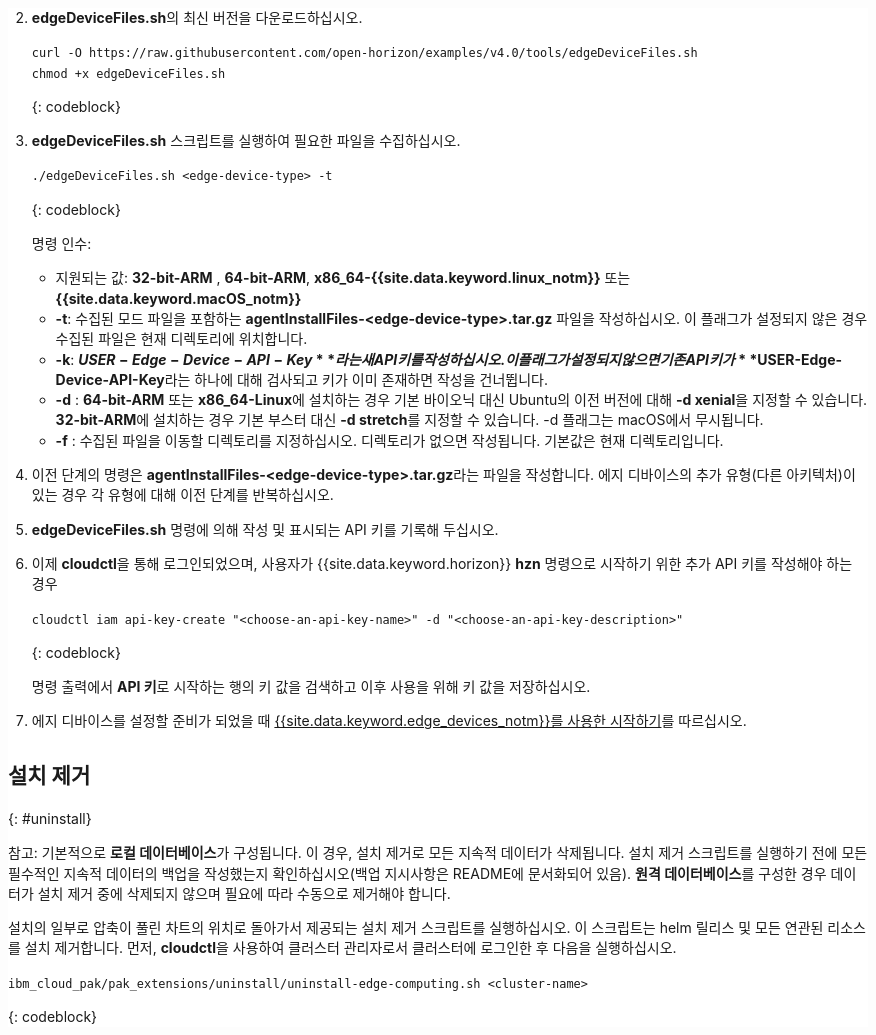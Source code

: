 2. **edgeDeviceFiles.sh**의 최신 버전을 다운로드하십시오.

   ```
   curl -O https://raw.githubusercontent.com/open-horizon/examples/v4.0/tools/edgeDeviceFiles.sh
   chmod +x edgeDeviceFiles.sh
   ```
   {: codeblock}

3. **edgeDeviceFiles.sh** 스크립트를 실행하여 필요한 파일을 수집하십시오.

   ```
   ./edgeDeviceFiles.sh <edge-device-type> -t
   ```
   {: codeblock}

   명령 인수:
   * 지원되는 **<edge-device-type>** 값: **32-bit-ARM** , **64-bit-ARM**, **x86_64-{{site.data.keyword.linux_notm}}** 또는 **{{site.data.keyword.macOS_notm}}**
   * **-t**: 수집된 모드 파일을 포함하는 **agentInstallFiles-&lt;edge-device-type&gt;.tar.gz** 파일을 작성하십시오. 이 플래그가 설정되지 않은 경우 수집된 파일은 현재 디렉토리에 위치합니다.
   * **-k**: **$USER-Edge-Device-API-Key**라는 새 API 키를 작성하십시오. 이 플래그가 설정되지 않으면 기존 API 키가 **$USER-Edge-Device-API-Key**라는 하나에 대해 검사되고 키가 이미 존재하면 작성을 건너뜁니다.
   * **-d** **<distribution>**: **64-bit-ARM** 또는 **x86_64-Linux**에 설치하는 경우 기본 바이오닉 대신 Ubuntu의 이전 버전에 대해 **-d xenial**을 지정할 수 있습니다. **32-bit-ARM**에 설치하는 경우 기본 부스터 대신 **-d stretch**를 지정할 수 있습니다. -d 플래그는 macOS에서 무시됩니다.
   * **-f** **<directory>**: 수집된 파일을 이동할 디렉토리를 지정하십시오. 디렉토리가 없으면 작성됩니다. 기본값은 현재 디렉토리입니다.

4. 이전 단계의 명령은 **agentInstallFiles-&lt;edge-device-type&gt;.tar.gz**라는 파일을 작성합니다. 에지 디바이스의 추가 유형(다른 아키텍처)이 있는 경우 각 유형에 대해 이전 단계를 반복하십시오.

5. **edgeDeviceFiles.sh** 명령에 의해 작성 및 표시되는 API 키를 기록해 두십시오.

6. 이제 **cloudctl**을 통해 로그인되었으며, 사용자가 {{site.data.keyword.horizon}} **hzn** 명령으로 시작하기 위한 추가 API 키를 작성해야 하는 경우

   ```
   cloudctl iam api-key-create "<choose-an-api-key-name>" -d "<choose-an-api-key-description>"
   ```
   {: codeblock}

   명령 출력에서 **API 키**로 시작하는 행의 키 값을 검색하고 이후 사용을 위해 키 값을 저장하십시오.

7. 에지 디바이스를 설정할 준비가 되었을 때 [{{site.data.keyword.edge_devices_notm}}를 사용한 시작하기](../getting_started/getting_started.md)를 따르십시오.

## 설치 제거
{: #uninstall}

참고: 기본적으로 **로컬 데이터베이스**가 구성됩니다. 이 경우, 설치 제거로 모든 지속적 데이터가 삭제됩니다. 설치 제거 스크립트를 실행하기 전에 모든 필수적인 지속적 데이터의 백업을 작성했는지 확인하십시오(백업 지시사항은 README에 문서화되어 있음). **원격 데이터베이스**를 구성한 경우 데이터가 설치 제거 중에 삭제되지 않으며 필요에 따라 수동으로 제거해야 합니다.

설치의 일부로 압축이 풀린 차트의 위치로 돌아가서 제공되는 설치 제거 스크립트를 실행하십시오. 이 스크립트는 helm 릴리스 및 모든 연관된 리소스를 설치 제거합니다. 먼저, **cloudctl**을 사용하여 클러스터 관리자로서 클러스터에 로그인한 후 다음을 실행하십시오.

```
ibm_cloud_pak/pak_extensions/uninstall/uninstall-edge-computing.sh <cluster-name>
```
{: codeblock}
